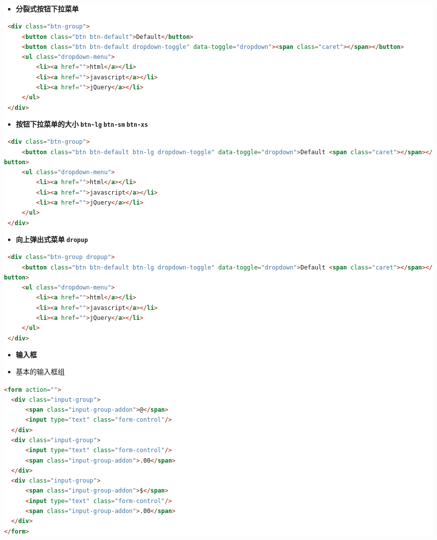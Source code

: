 - **分裂式按钮下拉菜单**

```html
 <div class="btn-group">
	 <button class="btn btn-default">Default</button>
	 <button class="btn btn-default dropdown-toggle" data-toggle="dropdown"><span class="caret"></span></button>
	 <ul class="dropdown-menu">
		 <li><a href="">html</a></li>
		 <li><a href="">javascript</a></li>
		 <li><a href="">jQuery</a></li>
	 </ul>
 </div>
```

- **按钮下拉菜单的大小   `btn-lg`   `btn-sm`   `btn-xs`**

```html
 <div class="btn-group">
	 <button class="btn btn-default btn-lg dropdown-toggle" data-toggle="dropdown">Default <span class="caret"></span></button>
	 <ul class="dropdown-menu">
		 <li><a href="">html</a></li>
		 <li><a href="">javascript</a></li>
		 <li><a href="">jQuery</a></li>
	 </ul>
 </div>
```

- **向上弹出式菜单    `dropup`**

```html
 <div class="btn-group dropup">
	 <button class="btn btn-default btn-lg dropdown-toggle" data-toggle="dropdown">Default <span class="caret"></span></button>
	 <ul class="dropdown-menu">
		 <li><a href="">html</a></li>
		 <li><a href="">javascript</a></li>
		 <li><a href="">jQuery</a></li>
	 </ul>
 </div>
```

- **输入框**

- 基本的输入框组

```html
<form action="">
  <div class="input-group">
	  <span class="input-group-addon">@</span>
	  <input type="text" class="form-control"/>
  </div>
  <div class="input-group">
	  <input type="text" class="form-control"/>
	  <span class="input-group-addon">.00</span>
  </div>
  <div class="input-group">
	  <span class="input-group-addon">$</span>
	  <input type="text" class="form-control"/>
	  <span class="input-group-addon">.00</span>
  </div>
</form>
```
